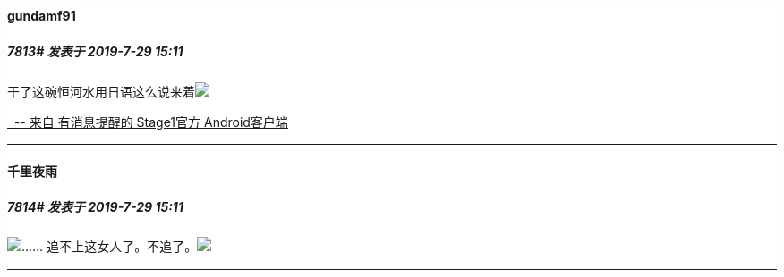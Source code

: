 ####  gundamf91  
##### 7813#       发表于 2019-7-29 15:11


干了这碗恒河水用日语这么说来着<img src="https://static.saraba1st.com/image/smiley/face2017/068.png" referrerpolicy="no-referrer">

[  -- 来自 有消息提醒的 Stage1官方 Android客户端](https://www.coolapk.com/apk/140634)


-----

####  千里夜雨  
##### 7814#       发表于 2019-7-29 15:11


<img src="https://static.saraba1st.com/image/smiley/face2017/005.png" referrerpolicy="no-referrer">……
追不上这女人了。不追了。<img src="https://static.saraba1st.com/image/smiley/face2017/006.png" referrerpolicy="no-referrer">


-----

